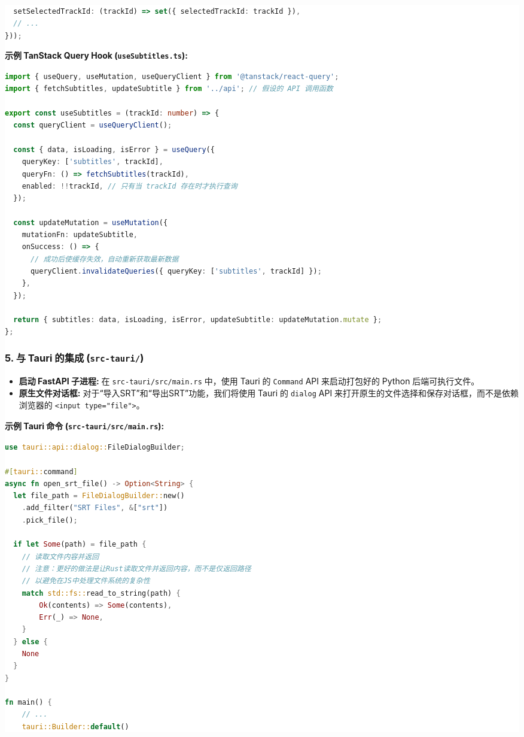 ```typescript
  setSelectedTrackId: (trackId) => set({ selectedTrackId: trackId }),
  // ...
}));
```

**示例 TanStack Query Hook (`useSubtitles.ts`):**

```typescript
import { useQuery, useMutation, useQueryClient } from '@tanstack/react-query';
import { fetchSubtitles, updateSubtitle } from '../api'; // 假设的 API 调用函数

export const useSubtitles = (trackId: number) => {
  const queryClient = useQueryClient();

  const { data, isLoading, isError } = useQuery({
    queryKey: ['subtitles', trackId],
    queryFn: () => fetchSubtitles(trackId),
    enabled: !!trackId, // 只有当 trackId 存在时才执行查询
  });

  const updateMutation = useMutation({
    mutationFn: updateSubtitle,
    onSuccess: () => {
      // 成功后使缓存失效，自动重新获取最新数据
      queryClient.invalidateQueries({ queryKey: ['subtitles', trackId] });
    },
  });

  return { subtitles: data, isLoading, isError, updateSubtitle: updateMutation.mutate };
};
```

### 5. 与 Tauri 的集成 (`src-tauri/`)

*   **启动 FastAPI 子进程:** 在 `src-tauri/src/main.rs` 中，使用 Tauri 的 `Command` API 来启动打包好的 Python 后端可执行文件。
*   **原生文件对话框:** 对于“导入SRT”和“导出SRT”功能，我们将使用 Tauri 的 `dialog` API 来打开原生的文件选择和保存对话框，而不是依赖浏览器的 `<input type="file">`。

**示例 Tauri 命令 (`src-tauri/src/main.rs`):**

```rust
use tauri::api::dialog::FileDialogBuilder;

#[tauri::command]
async fn open_srt_file() -> Option<String> {
  let file_path = FileDialogBuilder::new()
    .add_filter("SRT Files", &["srt"])
    .pick_file();

  if let Some(path) = file_path {
    // 读取文件内容并返回
    // 注意：更好的做法是让Rust读取文件并返回内容，而不是仅返回路径
    // 以避免在JS中处理文件系统的复杂性
    match std::fs::read_to_string(path) {
        Ok(contents) => Some(contents),
        Err(_) => None,
    }
  } else {
    None
  }
}

fn main() {
    // ...
    tauri::Builder::default()
```